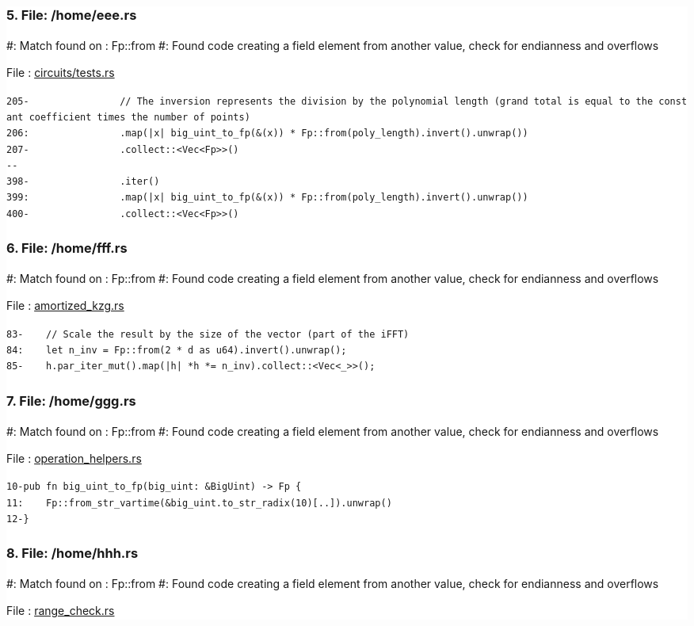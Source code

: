 ### 5. File: /home/eee.rs

#: Match found on : Fp::from
#: Found code creating a field element from another value, check for endianness and overflows

File : [circuits/tests.rs](https://github.com/summa-dev/summa-solvency/blob/fec83a747ead213261aecfaf4a01b43fff9731ee/prover/src/circuits/tests.rs#L206-L207)

```
205-                // The inversion represents the division by the polynomial length (grand total is equal to the constant coefficient times the number of points)
206:                .map(|x| big_uint_to_fp(&(x)) * Fp::from(poly_length).invert().unwrap())
207-                .collect::<Vec<Fp>>()
--
398-                .iter()
399:                .map(|x| big_uint_to_fp(&(x)) * Fp::from(poly_length).invert().unwrap())
400-                .collect::<Vec<Fp>>()

```

### 6. File: /home/fff.rs

#: Match found on : Fp::from
#: Found code creating a field element from another value, check for endianness and overflows

File : [amortized_kzg.rs](https://github.com/summa-dev/summa-solvency/blob/fec83a747ead213261aecfaf4a01b43fff9731ee/prover/src/utils/amortized_kzg.rs#L84-L85)

```
83-    // Scale the result by the size of the vector (part of the iFFT)
84:    let n_inv = Fp::from(2 * d as u64).invert().unwrap();
85-    h.par_iter_mut().map(|h| *h *= n_inv).collect::<Vec<_>>();

```

### 7. File: /home/ggg.rs

#: Match found on : Fp::from
#: Found code creating a field element from another value, check for endianness and overflows

File : [operation_helpers.rs](https://github.com/summa-dev/summa-solvency/blob/fec83a747ead213261aecfaf4a01b43fff9731ee/prover/src/utils/operation_helpers.rs#L11-L12)

```
10-pub fn big_uint_to_fp(big_uint: &BigUint) -> Fp {
11:    Fp::from_str_vartime(&big_uint.to_str_radix(10)[..]).unwrap()
12-}

```

### 8. File: /home/hhh.rs

#: Match found on : Fp::from
#: Found code creating a field element from another value, check for endianness and overflows

File : [range_check.rs](https://github.com/summa-dev/summa-solvency/blob/v2/prover/src/chips/range/range_check.rs#L102)
